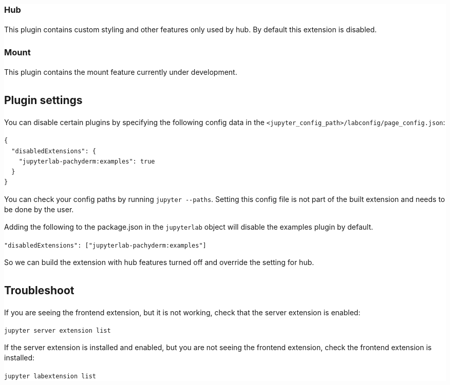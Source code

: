 ### Hub
This plugin contains custom styling and other features only used by hub. By default this extension is disabled.

### Mount
This plugin contains the mount feature currently under development.


## Plugin settings
You can disable certain plugins by specifying the following config data in the `<jupyter_config_path>/labconfig/page_config.json`:

```
{
  "disabledExtensions": {
    "jupyterlab-pachyderm:examples": true
  }
} 
```
You can check your config paths by running `jupyter --paths`. Setting this config file is not part of the built extension and needs to be done by the user.

Adding the following to the package.json in the `jupyterlab` object will disable the examples plugin by default.
```
"disabledExtensions": ["jupyterlab-pachyderm:examples"]
```
So we can build the extension with hub features turned off and override the setting for hub.


## Troubleshoot

If you are seeing the frontend extension, but it is not working, check
that the server extension is enabled:

```bash
jupyter server extension list
```

If the server extension is installed and enabled, but you are not seeing
the frontend extension, check the frontend extension is installed:

```bash
jupyter labextension list
```
